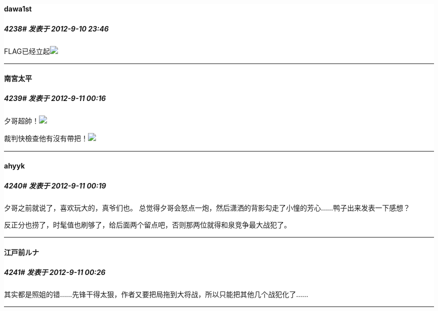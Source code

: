 ####  dawa1st  
##### 4238#       发表于 2012-9-10 23:46




FLAG已经立起<img src="https://static.saraba1st.com/image/smiley/face/44.gif" referrerpolicy="no-referrer">







-----

####  南宮太平  
##### 4239#       发表于 2012-9-11 00:16




夕哥超帥！<img src="https://static.saraba1st.com/image/smiley/face/86.gif" referrerpolicy="no-referrer">

裁判快檢查他有沒有帶把！<img src="https://static.saraba1st.com/image/smiley/face/27.gif" referrerpolicy="no-referrer">







-----

####  ahyyk  
##### 4240#       发表于 2012-9-11 00:19




夕哥之前就说了，喜欢玩大的，真爷们也。
总觉得夕哥会怒点一炮，然后潇洒的背影勾走了小憧的芳心……鸭子出来发表一下感想？

反正分也捞了，时髦值也刷够了，给后面两个留点吧，否则那两位就得和泉竞争最大战犯了。







-----

####  江戸前ルナ  
##### 4241#       发表于 2012-9-11 00:26




其实都是照姐的错……先锋干得太狠，作者又要把局拖到大将战，所以只能把其他几个战犯化了……







-----
